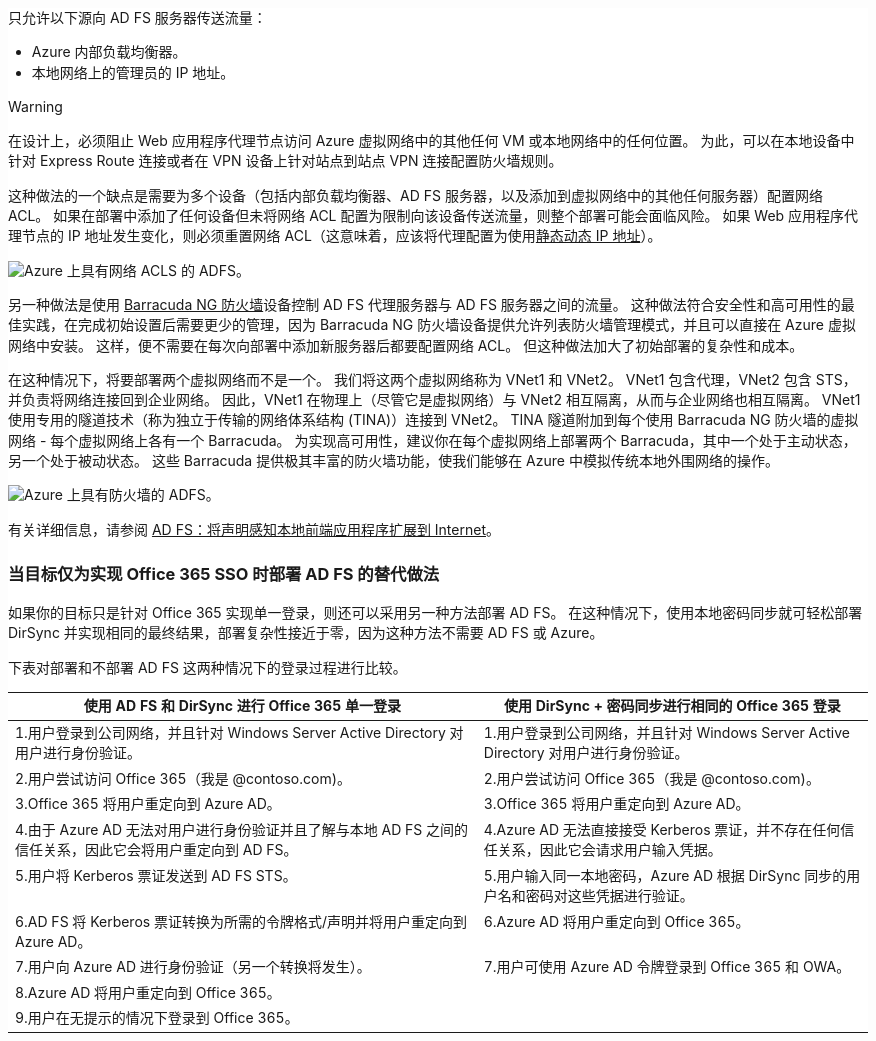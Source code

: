 只允许以下源向 AD FS 服务器传送流量：

* Azure 内部负载均衡器。
* 本地网络上的管理员的 IP 地址。

> [!WARNING]
> 在设计上，必须阻止 Web 应用程序代理节点访问 Azure 虚拟网络中的其他任何 VM 或本地网络中的任何位置。 为此，可以在本地设备中针对 Express Route 连接或者在 VPN 设备上针对站点到站点 VPN 连接配置防火墙规则。
> 
> 

这种做法的一个缺点是需要为多个设备（包括内部负载均衡器、AD FS 服务器，以及添加到虚拟网络中的其他任何服务器）配置网络 ACL。 如果在部署中添加了任何设备但未将网络 ACL 配置为限制向该设备传送流量，则整个部署可能会面临风险。 如果 Web 应用程序代理节点的 IP 地址发生变化，则必须重置网络 ACL（这意味着，应该将代理配置为使用[静态动态 IP 地址](http://azure.microsoft.com/blog/static-internal-ip-address-for-virtual-machines/)）。

![Azure 上具有网络 ACLS 的 ADFS。](media/active-directory-deploying-ws-ad-guidelines/ADFS_Azure.png)

另一种做法是使用 [Barracuda NG 防火墙](https://www.barracuda.com/products/ngfirewall)设备控制 AD FS 代理服务器与 AD FS 服务器之间的流量。 这种做法符合安全性和高可用性的最佳实践，在完成初始设置后需要更少的管理，因为 Barracuda NG 防火墙设备提供允许列表防火墙管理模式，并且可以直接在 Azure 虚拟网络中安装。 这样，便不需要在每次向部署中添加新服务器后都要配置网络 ACL。 但这种做法加大了初始部署的复杂性和成本。

在这种情况下，将要部署两个虚拟网络而不是一个。 我们将这两个虚拟网络称为 VNet1 和 VNet2。 VNet1 包含代理，VNet2 包含 STS，并负责将网络连接回到企业网络。 因此，VNet1 在物理上（尽管它是虚拟网络）与 VNet2 相互隔离，从而与企业网络也相互隔离。 VNet1 使用专用的隧道技术（称为独立于传输的网络体系结构 (TINA)）连接到 VNet2。 TINA 隧道附加到每个使用 Barracuda NG 防火墙的虚拟网络 - 每个虚拟网络上各有一个 Barracuda。  为实现高可用性，建议你在每个虚拟网络上部署两个 Barracuda，其中一个处于主动状态，另一个处于被动状态。 这些 Barracuda 提供极其丰富的防火墙功能，使我们能够在 Azure 中模拟传统本地外围网络的操作。

![Azure 上具有防火墙的 ADFS。](media/active-directory-deploying-ws-ad-guidelines/ADFS_Azure_firewall.png)

有关详细信息，请参阅 [AD FS：将声明感知本地前端应用程序扩展到 Internet](#BKMK_CloudOnlyFed)。

### <a name="an-alternative-to-ad-fs-deployment-if-the-goal-is-office-365-sso-alone"></a>当目标仅为实现 Office 365 SSO 时部署 AD FS 的替代做法
如果你的目标只是针对 Office 365 实现单一登录，则还可以采用另一种方法部署 AD FS。 在这种情况下，使用本地密码同步就可轻松部署 DirSync 并实现相同的最终结果，部署复杂性接近于零，因为这种方法不需要 AD FS 或 Azure。

下表对部署和不部署 AD FS 这两种情况下的登录过程进行比较。

| 使用 AD FS 和 DirSync 进行 Office 365 单一登录 | 使用 DirSync + 密码同步进行相同的 Office 365 登录 |
| --- | --- |
| 1.用户登录到公司网络，并且针对 Windows Server Active Directory 对用户进行身份验证。 |1.用户登录到公司网络，并且针对 Windows Server Active Directory 对用户进行身份验证。 |
| 2.用户尝试访问 Office 365（我是 @contoso.com)。 |2.用户尝试访问 Office 365（我是 @contoso.com)。 |
| 3.Office 365 将用户重定向到 Azure AD。 |3.Office 365 将用户重定向到 Azure AD。 |
| 4.由于 Azure AD 无法对用户进行身份验证并且了解与本地 AD FS 之间的信任关系，因此它会将用户重定向到 AD FS。 |4.Azure AD 无法直接接受 Kerberos 票证，并不存在任何信任关系，因此它会请求用户输入凭据。 |
| 5.用户将 Kerberos 票证发送到 AD FS STS。 |5.用户输入同一本地密码，Azure AD 根据 DirSync 同步的用户名和密码对这些凭据进行验证。 |
| 6.AD FS 将 Kerberos 票证转换为所需的令牌格式/声明并将用户重定向到 Azure AD。 |6.Azure AD 将用户重定向到 Office 365。 |
| 7.用户向 Azure AD 进行身份验证（另一个转换将发生）。 |7.用户可使用 Azure AD 令牌登录到 Office 365 和 OWA。 |
| 8.Azure AD 将用户重定向到 Office 365。 | |
| 9.用户在无提示的情况下登录到 Office 365。 | |

